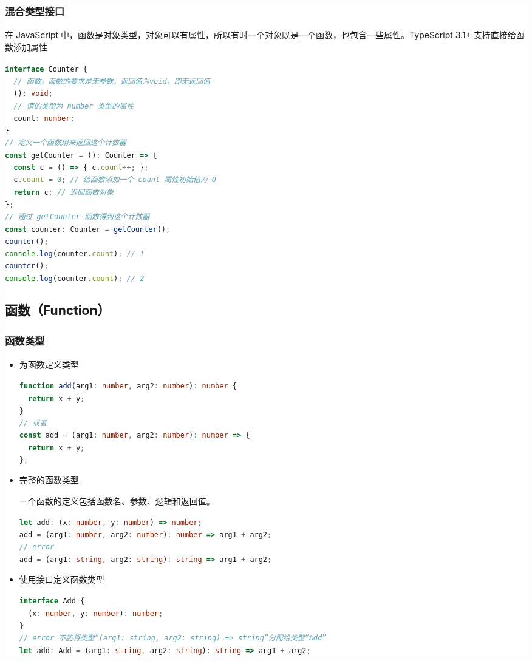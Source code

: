### 混合类型接口

在 JavaScript 中，函数是对象类型，对象可以有属性，所以有时一个对象既是一个函数，也包含一些属性。TypeScript 3.1+ 支持直接给函数添加属性

``` typescript
interface Counter {
  // 函数，函数的要求是无参数，返回值为void，即无返回值
  (): void;
  // 值的类型为 number 类型的属性
  count: number;
}
// 定义一个函数用来返回这个计数器
const getCounter = (): Counter => {
  const c = () => { c.count++; };
  c.count = 0; // 给函数添加一个 count 属性初始值为 0
  return c; // 返回函数对象
};
// 通过 getCounter 函数得到这个计数器
const counter: Counter = getCounter();
counter();
console.log(counter.count); // 1
counter();
console.log(counter.count); // 2
```

## 函数（Function）

### 函数类型

+ 为函数定义类型

  ``` typescript
  function add(arg1: number, arg2: number): number {
    return x + y;
  }
  // 或者
  const add = (arg1: number, arg2: number): number => {
    return x + y;
  };
  ```

+ 完整的函数类型
  
  一个函数的定义包括函数名、参数、逻辑和返回值。

  ``` typescript
  let add: (x: number, y: number) => number;
  add = (arg1: number, arg2: number): number => arg1 + arg2;
  // error
  add = (arg1: string, arg2: string): string => arg1 + arg2;
  ```

+ 使用接口定义函数类型

  ``` typescript
  interface Add {
    (x: number, y: number): number;
  }
  // error 不能将类型“(arg1: string, arg2: string) => string”分配给类型“Add”
  let add: Add = (arg1: string, arg2: string): string => arg1 + arg2;
  ```
